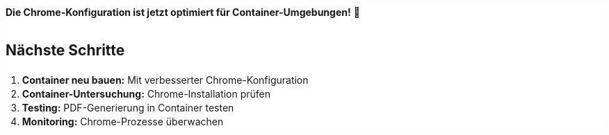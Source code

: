 **Die Chrome-Konfiguration ist jetzt optimiert für Container-Umgebungen!** 🎉

## Nächste Schritte

1. **Container neu bauen:** Mit verbesserter Chrome-Konfiguration
2. **Container-Untersuchung:** Chrome-Installation prüfen
3. **Testing:** PDF-Generierung in Container testen
4. **Monitoring:** Chrome-Prozesse überwachen

